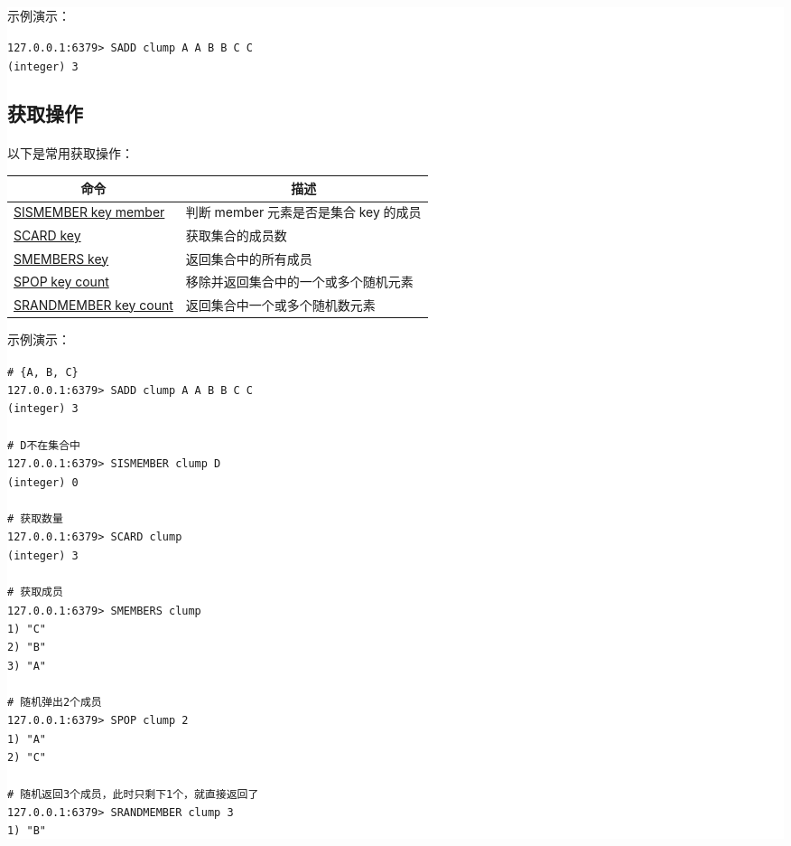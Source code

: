 示例演示：

```
127.0.0.1:6379> SADD clump A A B B C C
(integer) 3
```



## 获取操作

以下是常用获取操作：

| 命令                                                         | 描述                                  |
| ------------------------------------------------------------ | ------------------------------------- |
| [SISMEMBER key member](https://www.runoob.com/redis/sets-sismember.html) | 判断 member 元素是否是集合 key 的成员 |
| [SCARD key](https://www.runoob.com/redis/sets-scard.html)    | 获取集合的成员数                      |
| [SMEMBERS key](https://www.runoob.com/redis/sets-smembers.html) | 返回集合中的所有成员                  |
| [SPOP key count](https://www.runoob.com/redis/sets-spop.html) | 移除并返回集合中的一个或多个随机元素  |
| [SRANDMEMBER key count](https://www.runoob.com/redis/sets-srandmember.html) | 返回集合中一个或多个随机数元素        |

示例演示：

```
# {A, B, C}
127.0.0.1:6379> SADD clump A A B B C C
(integer) 3

# D不在集合中
127.0.0.1:6379> SISMEMBER clump D   
(integer) 0

# 获取数量
127.0.0.1:6379> SCARD clump
(integer) 3

# 获取成员
127.0.0.1:6379> SMEMBERS clump
1) "C"
2) "B"
3) "A"

# 随机弹出2个成员
127.0.0.1:6379> SPOP clump 2
1) "A"
2) "C"

# 随机返回3个成员，此时只剩下1个，就直接返回了
127.0.0.1:6379> SRANDMEMBER clump 3
1) "B"

```
